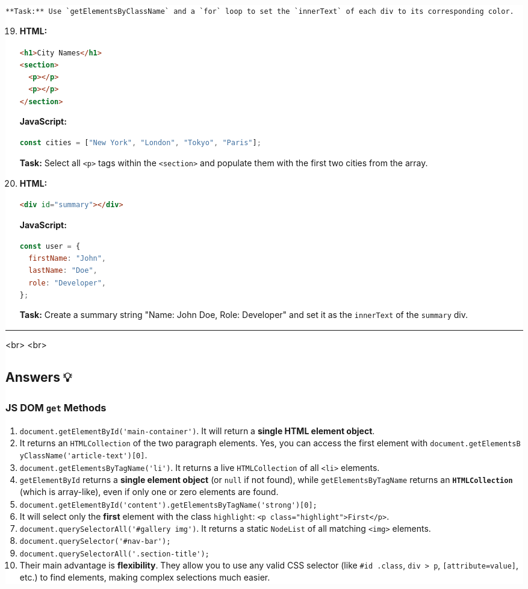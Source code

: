     **Task:** Use `getElementsByClassName` and a `for` loop to set the `innerText` of each div to its corresponding color.

19. **HTML:**

    ```html
    <h1>City Names</h1>
    <section>
      <p></p>
      <p></p>
    </section>
    ```

    **JavaScript:**

    ```javascript
    const cities = ["New York", "London", "Tokyo", "Paris"];
    ```

    **Task:** Select all `<p>` tags within the `<section>` and populate them with the first two cities from the array.

20. **HTML:**

    ```html
    <div id="summary"></div>
    ```

    **JavaScript:**

    ```javascript
    const user = {
      firstName: "John",
      lastName: "Doe",
      role: "Developer",
    };
    ```

    **Task:** Create a summary string "Name: John Doe, Role: Developer" and set it as the `innerText` of the `summary` div.

---

\<br\>
\<br\>

## Answers 💡

### JS DOM `get` Methods

1.  `document.getElementById('main-container')`. It will return a **single HTML element object**.
2.  It returns an `HTMLCollection` of the two paragraph elements. Yes, you can access the first element with `document.getElementsByClassName('article-text')[0]`.
3.  `document.getElementsByTagName('li')`. It returns a live `HTMLCollection` of all `<li>` elements.
4.  `getElementById` returns a **single element object** (or `null` if not found), while `getElementsByTagName` returns an **`HTMLCollection`** (which is array-like), even if only one or zero elements are found.
5.  `document.getElementById('content').getElementsByTagName('strong')[0];`
6.  It will select only the **first** element with the class `highlight`: `<p class="highlight">First</p>`.
7.  `document.querySelectorAll('#gallery img')`. It returns a static `NodeList` of all matching `<img>` elements.
8.  `document.querySelector('#nav-bar');`
9.  `document.querySelectorAll('.section-title');`
10. Their main advantage is **flexibility**. They allow you to use any valid CSS selector (like `#id .class`, `div > p`, `[attribute=value]`, etc.) to find elements, making complex selections much easier.
